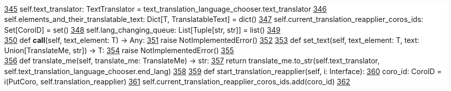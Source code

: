 </span><span id="L-345"><a href="#L-345"><span class="linenos">345</span></a>        <span class="bp">self</span><span class="o">.</span><span class="n">text_translator</span><span class="p">:</span> <span class="n">TextTranslator</span> <span class="o">=</span> <span class="n">text_translation_language_chooser</span><span class="o">.</span><span class="n">text_translator</span>
</span><span id="L-346"><a href="#L-346"><span class="linenos">346</span></a>        <span class="bp">self</span><span class="o">.</span><span class="n">elements_and_their_translatable_text</span><span class="p">:</span> <span class="n">Dict</span><span class="p">[</span><span class="n">T</span><span class="p">,</span> <span class="n">TranslatableText</span><span class="p">]</span> <span class="o">=</span> <span class="nb">dict</span><span class="p">()</span>
</span><span id="L-347"><a href="#L-347"><span class="linenos">347</span></a>        <span class="bp">self</span><span class="o">.</span><span class="n">current_translation_reapplier_coros_ids</span><span class="p">:</span> <span class="n">Set</span><span class="p">[</span><span class="n">CoroID</span><span class="p">]</span> <span class="o">=</span> <span class="nb">set</span><span class="p">()</span>
</span><span id="L-348"><a href="#L-348"><span class="linenos">348</span></a>        <span class="bp">self</span><span class="o">.</span><span class="n">lang_changing_queue</span><span class="p">:</span> <span class="n">List</span><span class="p">[</span><span class="n">Tuple</span><span class="p">[</span><span class="nb">str</span><span class="p">,</span> <span class="nb">str</span><span class="p">]]</span> <span class="o">=</span> <span class="nb">list</span><span class="p">()</span>
</span><span id="L-349"><a href="#L-349"><span class="linenos">349</span></a>    
</span><span id="L-350"><a href="#L-350"><span class="linenos">350</span></a>    <span class="k">def</span> <span class="fm">__call__</span><span class="p">(</span><span class="bp">self</span><span class="p">,</span> <span class="n">text_element</span><span class="p">:</span> <span class="n">T</span><span class="p">)</span> <span class="o">-&gt;</span> <span class="n">Any</span><span class="p">:</span>
</span><span id="L-351"><a href="#L-351"><span class="linenos">351</span></a>        <span class="k">raise</span> <span class="ne">NotImplementedError</span><span class="p">()</span>
</span><span id="L-352"><a href="#L-352"><span class="linenos">352</span></a>
</span><span id="L-353"><a href="#L-353"><span class="linenos">353</span></a>    <span class="k">def</span> <span class="nf">set_text</span><span class="p">(</span><span class="bp">self</span><span class="p">,</span> <span class="n">text_element</span><span class="p">:</span> <span class="n">T</span><span class="p">,</span> <span class="n">text</span><span class="p">:</span> <span class="n">Union</span><span class="p">[</span><span class="n">TranslateMe</span><span class="p">,</span> <span class="nb">str</span><span class="p">])</span> <span class="o">-&gt;</span> <span class="n">T</span><span class="p">:</span>
</span><span id="L-354"><a href="#L-354"><span class="linenos">354</span></a>        <span class="k">raise</span> <span class="ne">NotImplementedError</span><span class="p">()</span>
</span><span id="L-355"><a href="#L-355"><span class="linenos">355</span></a>    
</span><span id="L-356"><a href="#L-356"><span class="linenos">356</span></a>    <span class="k">def</span> <span class="nf">translate_me</span><span class="p">(</span><span class="bp">self</span><span class="p">,</span> <span class="n">translate_me</span><span class="p">:</span> <span class="n">TranslateMe</span><span class="p">)</span> <span class="o">-&gt;</span> <span class="nb">str</span><span class="p">:</span>
</span><span id="L-357"><a href="#L-357"><span class="linenos">357</span></a>        <span class="k">return</span> <span class="n">translate_me</span><span class="o">.</span><span class="n">to_str</span><span class="p">(</span><span class="bp">self</span><span class="o">.</span><span class="n">text_translator</span><span class="p">,</span> <span class="bp">self</span><span class="o">.</span><span class="n">text_translation_language_chooser</span><span class="o">.</span><span class="n">end_lang</span><span class="p">)</span>
</span><span id="L-358"><a href="#L-358"><span class="linenos">358</span></a>
</span><span id="L-359"><a href="#L-359"><span class="linenos">359</span></a>    <span class="k">def</span> <span class="nf">start_translation_reapplier</span><span class="p">(</span><span class="bp">self</span><span class="p">,</span> <span class="n">i</span><span class="p">:</span> <span class="n">Interface</span><span class="p">):</span>
</span><span id="L-360"><a href="#L-360"><span class="linenos">360</span></a>        <span class="n">coro_id</span><span class="p">:</span> <span class="n">CoroID</span> <span class="o">=</span> <span class="n">i</span><span class="p">(</span><span class="n">PutCoro</span><span class="p">,</span> <span class="bp">self</span><span class="o">.</span><span class="n">translation_reapplier</span><span class="p">)</span>
</span><span id="L-361"><a href="#L-361"><span class="linenos">361</span></a>        <span class="bp">self</span><span class="o">.</span><span class="n">current_translation_reapplier_coros_ids</span><span class="o">.</span><span class="n">add</span><span class="p">(</span><span class="n">coro_id</span><span class="p">)</span>
</span><span id="L-362"><a href="#L-362"><span class="linenos">362</span></a>    